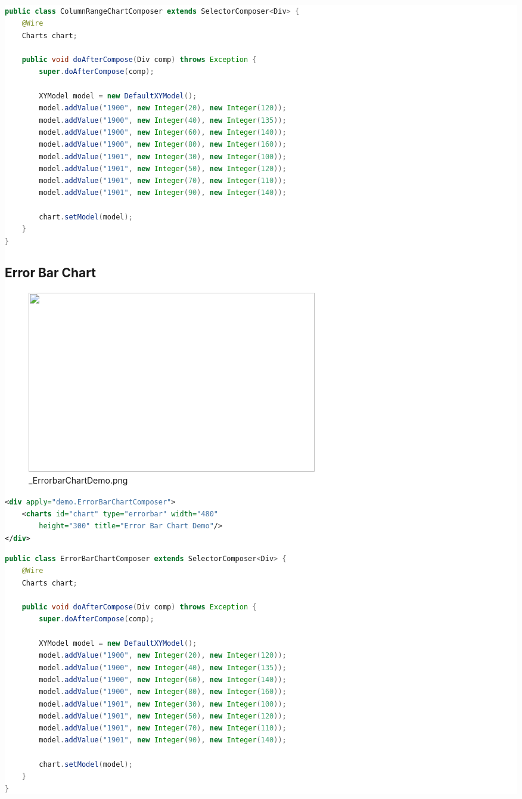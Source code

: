 ``` java
public class ColumnRangeChartComposer extends SelectorComposer<Div> {
    @Wire
    Charts chart;

    public void doAfterCompose(Div comp) throws Exception {
        super.doAfterCompose(comp);
        
        XYModel model = new DefaultXYModel();
        model.addValue("1900", new Integer(20), new Integer(120));
        model.addValue("1900", new Integer(40), new Integer(135));
        model.addValue("1900", new Integer(60), new Integer(140));
        model.addValue("1900", new Integer(80), new Integer(160));
        model.addValue("1901", new Integer(30), new Integer(100));
        model.addValue("1901", new Integer(50), new Integer(120));
        model.addValue("1901", new Integer(70), new Integer(110));
        model.addValue("1901", new Integer(90), new Integer(140));
        
        chart.setModel(model);
    }
}
```

## Error Bar Chart

<figure>
<img src="images/_ErrorbarChartDemo.png title="_ErrorbarChartDemo.png"
width="480" height="300" />
<figcaption>_ErrorbarChartDemo.png</figcaption>
</figure>

``` xml
<div apply="demo.ErrorBarChartComposer">
    <charts id="chart" type="errorbar" width="480" 
        height="300" title="Error Bar Chart Demo"/>
</div>
```

``` java
public class ErrorBarChartComposer extends SelectorComposer<Div> {
    @Wire
    Charts chart;

    public void doAfterCompose(Div comp) throws Exception {
        super.doAfterCompose(comp);
        
        XYModel model = new DefaultXYModel();
        model.addValue("1900", new Integer(20), new Integer(120));
        model.addValue("1900", new Integer(40), new Integer(135));
        model.addValue("1900", new Integer(60), new Integer(140));
        model.addValue("1900", new Integer(80), new Integer(160));
        model.addValue("1901", new Integer(30), new Integer(100));
        model.addValue("1901", new Integer(50), new Integer(120));
        model.addValue("1901", new Integer(70), new Integer(110));
        model.addValue("1901", new Integer(90), new Integer(140));
        
        chart.setModel(model);
    }
}
```
